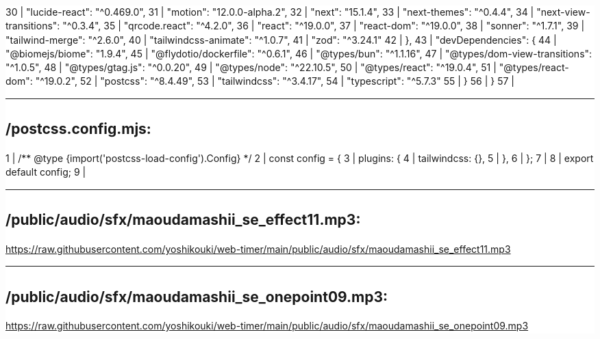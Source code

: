 30 |     "lucide-react": "^0.469.0",
31 |     "motion": "12.0.0-alpha.2",
32 |     "next": "15.1.4",
33 |     "next-themes": "^0.4.4",
34 |     "next-view-transitions": "^0.3.4",
35 |     "qrcode.react": "^4.2.0",
36 |     "react": "^19.0.0",
37 |     "react-dom": "^19.0.0",
38 |     "sonner": "^1.7.1",
39 |     "tailwind-merge": "^2.6.0",
40 |     "tailwindcss-animate": "^1.0.7",
41 |     "zod": "^3.24.1"
42 |   },
43 |   "devDependencies": {
44 |     "@biomejs/biome": "1.9.4",
45 |     "@flydotio/dockerfile": "^0.6.1",
46 |     "@types/bun": "^1.1.16",
47 |     "@types/dom-view-transitions": "^1.0.5",
48 |     "@types/gtag.js": "^0.0.20",
49 |     "@types/node": "^22.10.5",
50 |     "@types/react": "^19.0.4",
51 |     "@types/react-dom": "^19.0.2",
52 |     "postcss": "^8.4.49",
53 |     "tailwindcss": "^3.4.17",
54 |     "typescript": "^5.7.3"
55 |   }
56 | }
57 | 


--------------------------------------------------------------------------------
/postcss.config.mjs:
--------------------------------------------------------------------------------
1 | /** @type {import('postcss-load-config').Config} */
2 | const config = {
3 |   plugins: {
4 |     tailwindcss: {},
5 |   },
6 | };
7 | 
8 | export default config;
9 | 


--------------------------------------------------------------------------------
/public/audio/sfx/maoudamashii_se_effect11.mp3:
--------------------------------------------------------------------------------
https://raw.githubusercontent.com/yoshikouki/web-timer/main/public/audio/sfx/maoudamashii_se_effect11.mp3


--------------------------------------------------------------------------------
/public/audio/sfx/maoudamashii_se_onepoint09.mp3:
--------------------------------------------------------------------------------
https://raw.githubusercontent.com/yoshikouki/web-timer/main/public/audio/sfx/maoudamashii_se_onepoint09.mp3
